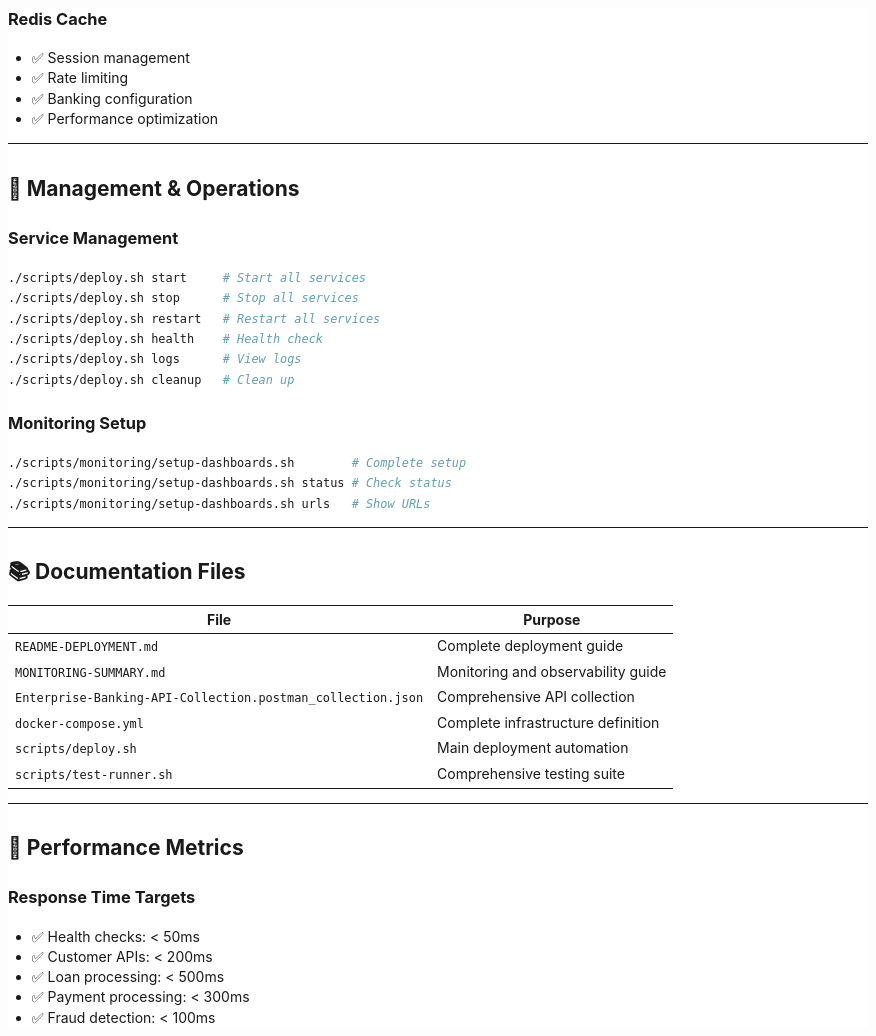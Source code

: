### **Redis Cache**
- ✅ Session management
- ✅ Rate limiting
- ✅ Banking configuration
- ✅ Performance optimization

---

## 🔧 **Management & Operations**

### **Service Management**
```bash
./scripts/deploy.sh start     # Start all services
./scripts/deploy.sh stop      # Stop all services
./scripts/deploy.sh restart   # Restart all services
./scripts/deploy.sh health    # Health check
./scripts/deploy.sh logs      # View logs
./scripts/deploy.sh cleanup   # Clean up
```

### **Monitoring Setup**
```bash
./scripts/monitoring/setup-dashboards.sh        # Complete setup
./scripts/monitoring/setup-dashboards.sh status # Check status
./scripts/monitoring/setup-dashboards.sh urls   # Show URLs
```

---

## 📚 **Documentation Files**

| File | Purpose |
|------|---------|
| `README-DEPLOYMENT.md` | Complete deployment guide |
| `MONITORING-SUMMARY.md` | Monitoring and observability guide |
| `Enterprise-Banking-API-Collection.postman_collection.json` | Comprehensive API collection |
| `docker-compose.yml` | Complete infrastructure definition |
| `scripts/deploy.sh` | Main deployment automation |
| `scripts/test-runner.sh` | Comprehensive testing suite |

---

## 🎯 **Performance Metrics**

### **Response Time Targets**
- ✅ Health checks: < 50ms
- ✅ Customer APIs: < 200ms
- ✅ Loan processing: < 500ms
- ✅ Payment processing: < 300ms
- ✅ Fraud detection: < 100ms

